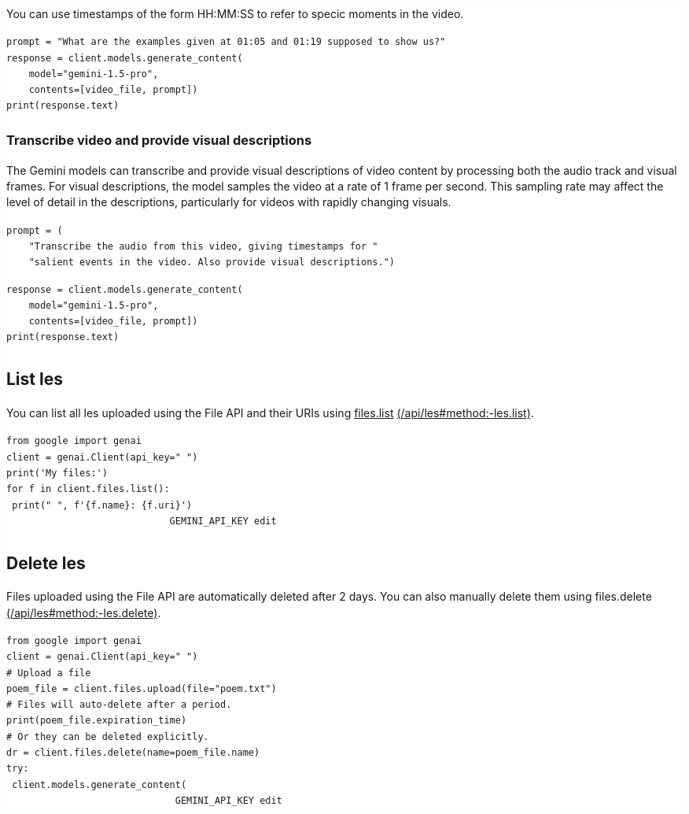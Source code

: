You can use timestamps of the form HH:MM:SS to refer to specic moments in the video.

```
prompt = "What are the examples given at 01:05 and 01:19 supposed to show us?"
response = client.models.generate_content(
    model="gemini-1.5-pro",
    contents=[video_file, prompt])
print(response.text)
```
### Transcribe video and provide visual descriptions

The Gemini models can transcribe and provide visual descriptions of video content by processing both the audio track and visual frames. For visual descriptions, the model samples the video at a rate of 1 frame per second. This sampling rate may affect the level of detail in the descriptions, particularly for videos with rapidly changing visuals.

```
prompt = (
    "Transcribe the audio from this video, giving timestamps for "
    "salient events in the video. Also provide visual descriptions.")
```

```
response = client.models.generate_content(
    model="gemini-1.5-pro",
    contents=[video_file, prompt])
print(response.text)
```
## List les

<span id="page-10-0"></span>You can list all les uploaded using the File API and their URIs using [files.list](https://ai.google.dev/api/files#method:-files.list) [(/api/les#method:-les.list)](https://ai.google.dev/api/files#method:-files.list).

```
from google import genai
client = genai.Client(api_key=" ")
print('My files:')
for f in client.files.list():
 print(" ", f'{f.name}: {f.uri}')
                             GEMINI_API_KEY edit
```
## Delete les

<span id="page-10-1"></span>Files uploaded using the File API are automatically deleted after 2 days. You can also manually delete them using files.delete [(/api/les#method:-les.delete)](https://ai.google.dev/api/files#method:-files.delete).

```
from google import genai
client = genai.Client(api_key=" ")
# Upload a file
poem_file = client.files.upload(file="poem.txt")
# Files will auto-delete after a period.
print(poem_file.expiration_time)
# Or they can be deleted explicitly.
dr = client.files.delete(name=poem_file.name)
try:
 client.models.generate_content(
                              GEMINI_API_KEY edit
```
